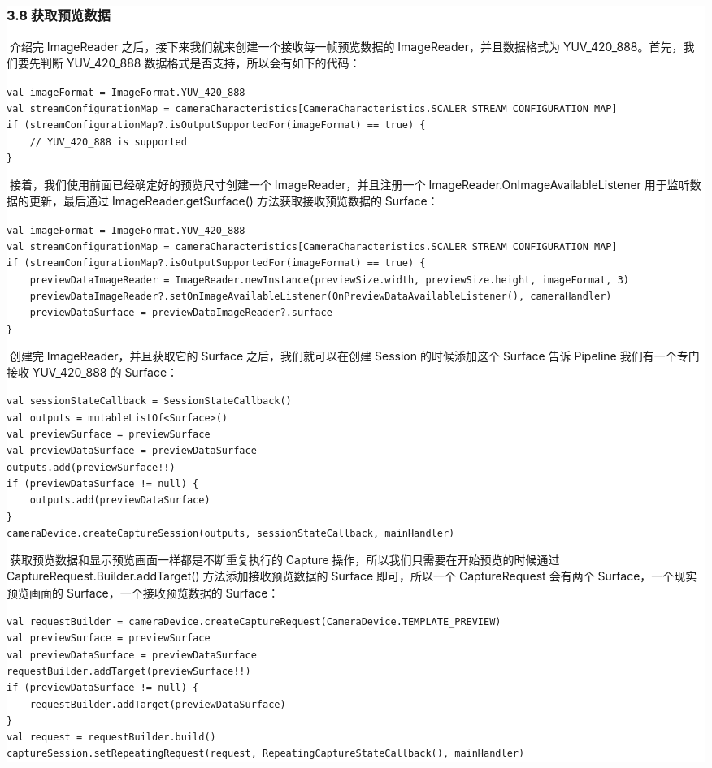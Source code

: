

### 3.8 获取预览数据

​        介绍完 ImageReader 之后，接下来我们就来创建一个接收每一帧预览数据的 ImageReader，并且数据格式为 YUV_420_888。首先，我们要先判断 YUV_420_888 数据格式是否支持，所以会有如下的代码：

```
val imageFormat = ImageFormat.YUV_420_888
val streamConfigurationMap = cameraCharacteristics[CameraCharacteristics.SCALER_STREAM_CONFIGURATION_MAP]
if (streamConfigurationMap?.isOutputSupportedFor(imageFormat) == true) {
    // YUV_420_888 is supported
}
```

​        接着，我们使用前面已经确定好的预览尺寸创建一个 ImageReader，并且注册一个 ImageReader.OnImageAvailableListener 用于监听数据的更新，最后通过 ImageReader.getSurface() 方法获取接收预览数据的 Surface：

```
val imageFormat = ImageFormat.YUV_420_888
val streamConfigurationMap = cameraCharacteristics[CameraCharacteristics.SCALER_STREAM_CONFIGURATION_MAP]
if (streamConfigurationMap?.isOutputSupportedFor(imageFormat) == true) {
    previewDataImageReader = ImageReader.newInstance(previewSize.width, previewSize.height, imageFormat, 3)
    previewDataImageReader?.setOnImageAvailableListener(OnPreviewDataAvailableListener(), cameraHandler)
    previewDataSurface = previewDataImageReader?.surface
}
```

​        创建完 ImageReader，并且获取它的 Surface 之后，我们就可以在创建 Session 的时候添加这个 Surface 告诉 Pipeline 我们有一个专门接收 YUV_420_888 的 Surface：

```
val sessionStateCallback = SessionStateCallback()
val outputs = mutableListOf<Surface>()
val previewSurface = previewSurface
val previewDataSurface = previewDataSurface
outputs.add(previewSurface!!)
if (previewDataSurface != null) {
    outputs.add(previewDataSurface)
}
cameraDevice.createCaptureSession(outputs, sessionStateCallback, mainHandler)
```

​        获取预览数据和显示预览画面一样都是不断重复执行的 Capture 操作，所以我们只需要在开始预览的时候通过 CaptureRequest.Builder.addTarget() 方法添加接收预览数据的 Surface 即可，所以一个 CaptureRequest 会有两个 Surface，一个现实预览画面的 Surface，一个接收预览数据的 Surface：

```
val requestBuilder = cameraDevice.createCaptureRequest(CameraDevice.TEMPLATE_PREVIEW)
val previewSurface = previewSurface
val previewDataSurface = previewDataSurface
requestBuilder.addTarget(previewSurface!!)
if (previewDataSurface != null) {
    requestBuilder.addTarget(previewDataSurface)
}
val request = requestBuilder.build()
captureSession.setRepeatingRequest(request, RepeatingCaptureStateCallback(), mainHandler)
```
